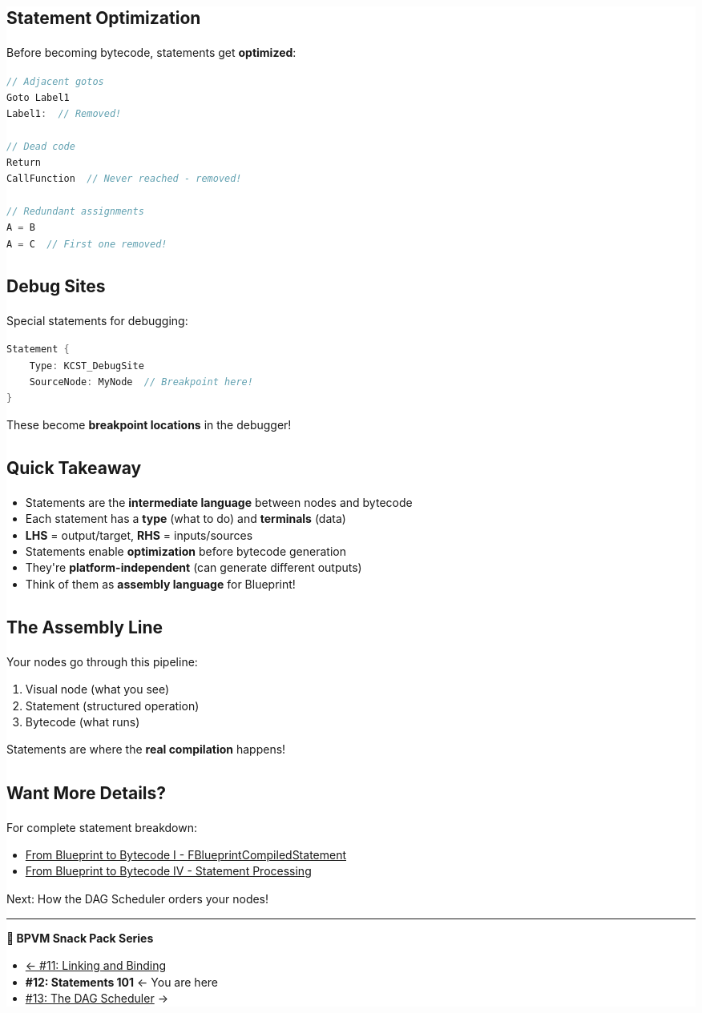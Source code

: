 ## Statement Optimization

Before becoming bytecode, statements get **optimized**:

```cpp
// Adjacent gotos
Goto Label1
Label1:  // Removed!

// Dead code
Return
CallFunction  // Never reached - removed!

// Redundant assignments
A = B
A = C  // First one removed!
```

## Debug Sites

Special statements for debugging:

```cpp
Statement {
    Type: KCST_DebugSite
    SourceNode: MyNode  // Breakpoint here!
}
```

These become **breakpoint locations** in the debugger!

## Quick Takeaway

- Statements are the **intermediate language** between nodes and bytecode
- Each statement has a **type** (what to do) and **terminals** (data)
- **LHS** = output/target, **RHS** = inputs/sources
- Statements enable **optimization** before bytecode generation
- They're **platform-independent** (can generate different outputs)
- Think of them as **assembly language** for Blueprint!

## The Assembly Line

Your nodes go through this pipeline:
1. Visual node (what you see)
2. Statement (structured operation)
3. Bytecode (what runs)

Statements are where the **real compilation** happens!

## Want More Details?

For complete statement breakdown:
- [From Blueprint to Bytecode I - FBlueprintCompiledStatement](/posts/bpvm-bytecode-I/#fblueprintcompiledstatement)
- [From Blueprint to Bytecode IV - Statement Processing](/posts/bpvm-bytecode-IV/)

Next: How the DAG Scheduler orders your nodes!

---

**🍿 BPVM Snack Pack Series**
- [← #11: Linking and Binding](/posts/bpvm-snack-11-linking-binding/)
- **#12: Statements 101** ← You are here
- [#13: The DAG Scheduler](/posts/bpvm-snack-13-dag-scheduler/) →